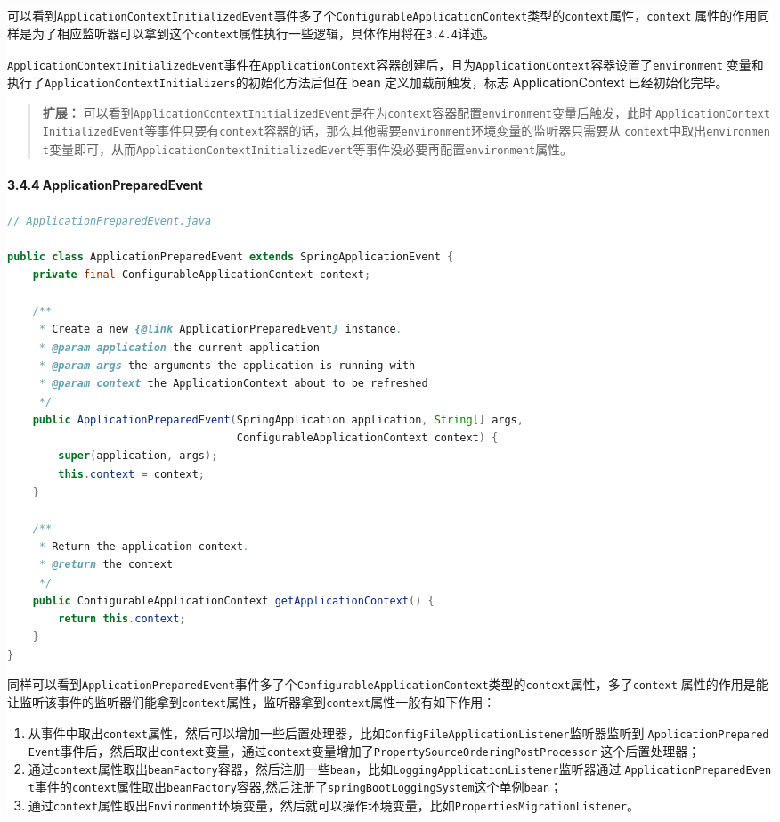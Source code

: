 可以看到`ApplicationContextInitializedEvent`事件多了个`ConfigurableApplicationContext`类型的`context`属性，`context`
属性的作用同样是为了相应监听器可以拿到这个`context`属性执行一些逻辑，具体作用将在`3.4.4`详述。

`ApplicationContextInitializedEvent`事件在`ApplicationContext`容器创建后，且为`ApplicationContext`容器设置了`environment`
变量和执行了`ApplicationContextInitializers`的初始化方法后但在 bean 定义加载前触发，标志 ApplicationContext 已经初始化完毕。



> **扩展：** 可以看到`ApplicationContextInitializedEvent`是在为`context`容器配置`environment`变量后触发，此时
`ApplicationContextInitializedEvent`等事件只要有`context`容器的话，那么其他需要`environment`环境变量的监听器只需要从
`context`中取出`environment`变量即可，从而`ApplicationContextInitializedEvent`等事件没必要再配置`environment`属性。
>

#### 3.4.4 ApplicationPreparedEvent

```java
// ApplicationPreparedEvent.java

public class ApplicationPreparedEvent extends SpringApplicationEvent {
    private final ConfigurableApplicationContext context;

    /**
     * Create a new {@link ApplicationPreparedEvent} instance.
     * @param application the current application
     * @param args the arguments the application is running with
     * @param context the ApplicationContext about to be refreshed
     */
    public ApplicationPreparedEvent(SpringApplication application, String[] args,
                                    ConfigurableApplicationContext context) {
        super(application, args);
        this.context = context;
    }

    /**
     * Return the application context.
     * @return the context
     */
    public ConfigurableApplicationContext getApplicationContext() {
        return this.context;
    }
}
```

同样可以看到`ApplicationPreparedEvent`事件多了个`ConfigurableApplicationContext`类型的`context`属性，多了`context`
属性的作用是能让监听该事件的监听器们能拿到`context`属性，监听器拿到`context`属性一般有如下作用：

1. 从事件中取出`context`属性，然后可以增加一些后置处理器，比如`ConfigFileApplicationListener`监听器监听到
   `ApplicationPreparedEvent`事件后，然后取出`context`变量，通过`context`变量增加了`PropertySourceOrderingPostProcessor`
   这个后置处理器；
2. 通过`context`属性取出`beanFactory`容器，然后注册一些`bean`，比如`LoggingApplicationListener`监听器通过
   `ApplicationPreparedEvent`事件的`context`属性取出`beanFactory`容器,然后注册了`springBootLoggingSystem`这个单例`bean`；
3. 通过`context`属性取出`Environment`环境变量，然后就可以操作环境变量，比如`PropertiesMigrationListener`。
